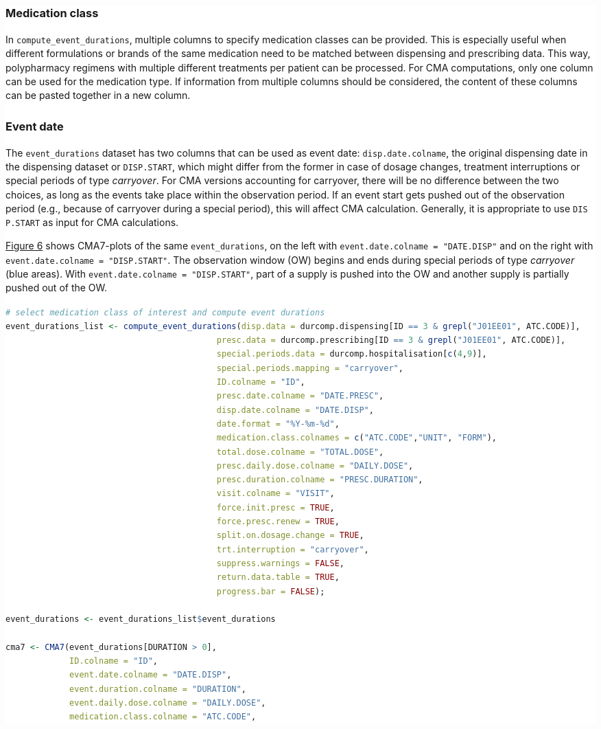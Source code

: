 ### Medication class

In `compute_event_durations`, multiple columns to specify medication
classes can be provided. This is especially useful when different
formulations or brands of the same medication need to be matched between
dispensing and prescribing data. This way, polypharmacy regimens with
multiple different treatments per patient can be processed. For CMA
computations, only one column can be used for the medication type. If
information from multiple columns should be considered, the content of
these columns can be pasted together in a new column.

### Event date

The `event_durations` dataset has two columns that can be used as event
date: `disp.date.colname`, the original dispensing date in the
dispensing dataset or `DISP.START`, which might differ from the former
in case of dosage changes, treatment interruptions or special periods of
type *carryover*. For CMA versions accounting for carryover, there will
be no difference between the two choices, as long as the events take
place within the observation period. If an event start gets pushed out
of the observation period (e.g., because of carryover during a special
period), this will affect CMA calculation. Generally, it is appropriate
to use `DISP.START` as input for CMA calculations.

[Figure 6](#Figure-6) shows CMA7-plots of the same `event_durations`, on
the left with `event.date.colname = "DATE.DISP"` and on the right with
`event.date.colname = "DISP.START"`. The observation window (OW) begins
and ends during special periods of type *carryover* (blue areas). With
`event.date.colname = "DISP.START"`, part of a supply is pushed into the
OW and another supply is partially pushed out of the OW.

``` r
# select medication class of interest and compute event durations
event_durations_list <- compute_event_durations(disp.data = durcomp.dispensing[ID == 3 & grepl("J01EE01", ATC.CODE)],
                                           presc.data = durcomp.prescribing[ID == 3 & grepl("J01EE01", ATC.CODE)],
                                           special.periods.data = durcomp.hospitalisation[c(4,9)],
                                           special.periods.mapping = "carryover",
                                           ID.colname = "ID",
                                           presc.date.colname = "DATE.PRESC",
                                           disp.date.colname = "DATE.DISP",
                                           date.format = "%Y-%m-%d",
                                           medication.class.colnames = c("ATC.CODE","UNIT", "FORM"),
                                           total.dose.colname = "TOTAL.DOSE",
                                           presc.daily.dose.colname = "DAILY.DOSE",
                                           presc.duration.colname = "PRESC.DURATION",
                                           visit.colname = "VISIT",
                                           force.init.presc = TRUE,
                                           force.presc.renew = TRUE,
                                           split.on.dosage.change = TRUE,
                                           trt.interruption = "carryover",
                                           suppress.warnings = FALSE,
                                           return.data.table = TRUE,
                                           progress.bar = FALSE);

event_durations <- event_durations_list$event_durations

cma7 <- CMA7(event_durations[DURATION > 0],
             ID.colname = "ID",
             event.date.colname = "DATE.DISP",
             event.duration.colname = "DURATION",
             event.daily.dose.colname = "DAILY.DOSE",
             medication.class.colname = "ATC.CODE",
```